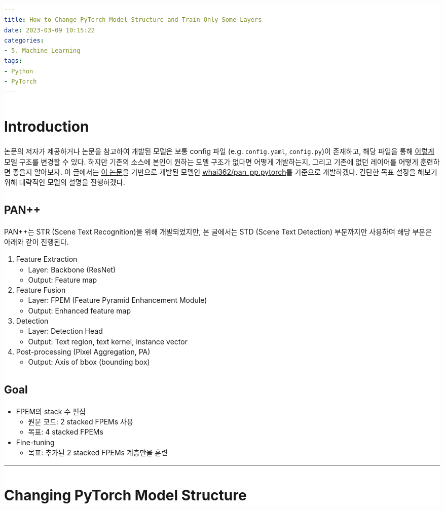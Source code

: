 ```yaml
---
title: How to Change PyTorch Model Structure and Train Only Some Layers
date: 2023-03-09 10:15:22
categories:
- 5. Machine Learning
tags:
- Python
- PyTorch
---
```

# Introduction

논문의 저자가 제공하거나 논문을 참고하여 개발된 모델은 보통 config 파일 (e.g. `config.yaml`, `config.py`)이 존재하고, 해당 파일을 통해 [이렇게](https://github.com/whai362/pan_pp.pytorch/blob/master/config/pan_pp/pan_pp_r18_ic15_736_finetune.py#L8) 모델 구조를 변경할 수 있다.
하지만 기존의 소스에 본인이 원하는 모델 구조가 없다면 어떻게 개발하는지, 그리고 기존에 없던 레이어를 어떻게 훈련하면 좋을지 알아보자.
이 글에서는 [이 논문](https://arxiv.org/abs/2105.00405)을 기반으로 개발된 모델인 [whai362/pan_pp.pytorch](https://github.com/whai362/pan_pp.pytorch)를 기준으로 개발하겠다.
간단한 목표 설정을 해보기 위해 대략적인 모델의 설명을 진행하겠다.

## PAN++

PAN++는 STR (Scene Text Recognition)을 위해 개발되었지만, 본 글에서는 STD (Scene Text Detection) 부분까지만 사용하며 해당 부분은 아래와 같이 진행된다.

1. Feature Extraction
   + Layer: Backbone (ResNet)
   + Output: Feature map
2. Feature Fusion
   + Layer: FPEM (Feature Pyramid Enhancement Module)
   + Output: Enhanced feature map
3. Detection
   + Layer: Detection Head
   + Output: Text region, text kernel, instance vector
4. Post-processing (Pixel Aggregation, PA)
   + Output: Axis of bbox (bounding box)

## Goal

+ FPEM의 stack 수 편집
  + 원문 코드: 2 stacked FPEMs 사용
  + 목표: 4 stacked FPEMs
+ Fine-tuning
  + 목표: 추가된 2 stacked FPEMs 계층만을 훈련



---

# Changing PyTorch Model Structure
